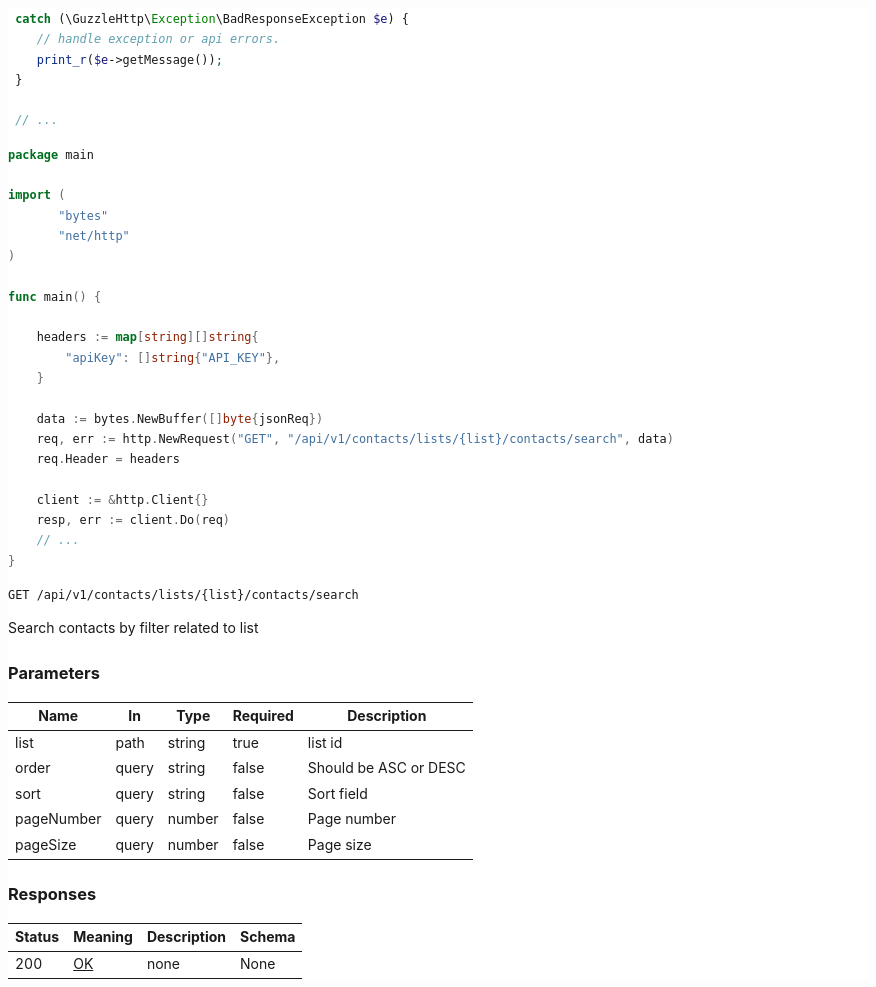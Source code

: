 ```php
 catch (\GuzzleHttp\Exception\BadResponseException $e) {
    // handle exception or api errors.
    print_r($e->getMessage());
 }

 // ...

```

```go
package main

import (
       "bytes"
       "net/http"
)

func main() {

    headers := map[string][]string{
        "apiKey": []string{"API_KEY"},
    }

    data := bytes.NewBuffer([]byte{jsonReq})
    req, err := http.NewRequest("GET", "/api/v1/contacts/lists/{list}/contacts/search", data)
    req.Header = headers

    client := &http.Client{}
    resp, err := client.Do(req)
    // ...
}

```

`GET /api/v1/contacts/lists/{list}/contacts/search`

Search contacts by filter related to list

<h3 id="search-contacts-related-to-list-parameters">Parameters</h3>

|Name|In|Type|Required|Description|
|---|---|---|---|---|
|list|path|string|true|list id|
|order|query|string|false|Should be ASC or DESC|
|sort|query|string|false|Sort field|
|pageNumber|query|number|false|Page number|
|pageSize|query|number|false|Page size|

<h3 id="search-contacts-related-to-list-responses">Responses</h3>

|Status|Meaning|Description|Schema|
|---|---|---|---|
|200|[OK](https://tools.ietf.org/html/rfc7231#section-6.3.1)|none|None|

